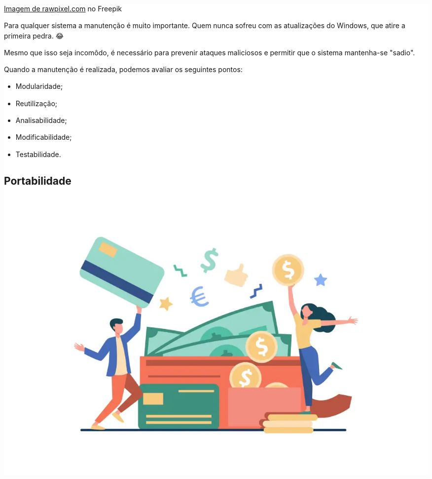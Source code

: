 <figcaption>

[Imagem de rawpixel.com](https://br.freepik.com/fotos-gratis/atualizacao-atualizacao-nova-versao-melhor-conceito-grafico_18042703.htm#query=update%20software&position=1&from_view=search&track=sph) no Freepik

</figcaption>

</figure>

Para qualquer sistema a manutenção é muito importante. Quem nunca sofreu com as atualizações do Windows, que atire a primeira pedra. 😂

Mesmo que isso seja incomôdo, é necessário para prevenir ataques maliciosos e permitir que o sistema mantenha-se "sadio".

Quando a manutenção é realizada, podemos avaliar os seguintes pontos:

- Modularidade;

- Reutilização;

- Analisabilidade;

- Modificabilidade;

- Testabilidade.

## Portabilidade

<figure>

![](images/portabilidade.webp)
